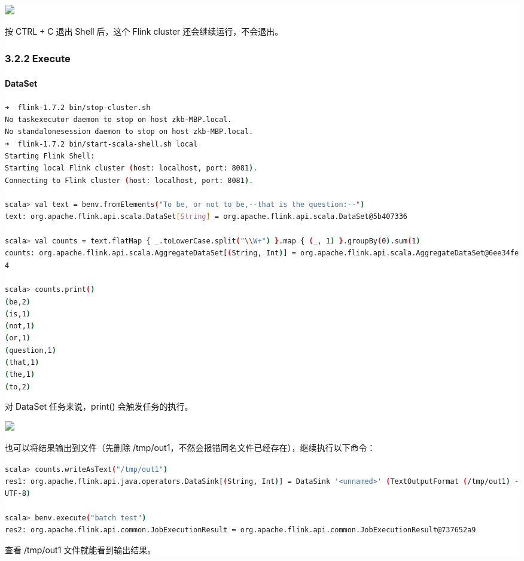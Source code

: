 [![](https://c-ssl.dtstatic.com/uploads/blog/202301/12/20230112163107_1e365.png)](https://imgconvert.csdnimg.cn/aHR0cDovL3d3Mi5zaW5haW1nLmNuL2xhcmdlLzAwNnROYzc5bHkxZzQzeHRocXh2YmozMjdxMHF1YWsyLmpwZw)

按 CTRL + C 退出 Shell 后，这个 Flink cluster 还会继续运行，不会退出。

### 3.2.2 Execute

#### DataSet

```bash
➜  flink-1.7.2 bin/stop-cluster.sh
No taskexecutor daemon to stop on host zkb-MBP.local.
No standalonesession daemon to stop on host zkb-MBP.local.
➜  flink-1.7.2 bin/start-scala-shell.sh local
Starting Flink Shell:
Starting local Flink cluster (host: localhost, port: 8081).
Connecting to Flink cluster (host: localhost, port: 8081).

scala> val text = benv.fromElements("To be, or not to be,--that is the question:--")
text: org.apache.flink.api.scala.DataSet[String] = org.apache.flink.api.scala.DataSet@5b407336

scala> val counts = text.flatMap { _.toLowerCase.split("\\W+") }.map { (_, 1) }.groupBy(0).sum(1)
counts: org.apache.flink.api.scala.AggregateDataSet[(String, Int)] = org.apache.flink.api.scala.AggregateDataSet@6ee34fe4

scala> counts.print()
(be,2)
(is,1)
(not,1)
(or,1)
(question,1)
(that,1)
(the,1)
(to,2)
```

对 DataSet 任务来说，print() 会触发任务的执行。

[![](https://c-ssl.dtstatic.com/uploads/blog/202301/12/20230112163107_b006d.jpeg)](https://imgconvert.csdnimg.cn/aHR0cDovL3d3Mi5zaW5haW1nLmNuL2xhcmdlLzAwNnROYzc5bHkxZzQzeHR0b2lhdGozMjJrMHUwd2t1LmpwZw)

也可以将结果输出到文件（先删除 /tmp/out1，不然会报错同名文件已经存在），继续执行以下命令：

```bash
scala> counts.writeAsText("/tmp/out1")
res1: org.apache.flink.api.java.operators.DataSink[(String, Int)] = DataSink '<unnamed>' (TextOutputFormat (/tmp/out1) - UTF-8)

scala> benv.execute("batch test")
res2: org.apache.flink.api.common.JobExecutionResult = org.apache.flink.api.common.JobExecutionResult@737652a9
```

查看 /tmp/out1 文件就能看到输出结果。
